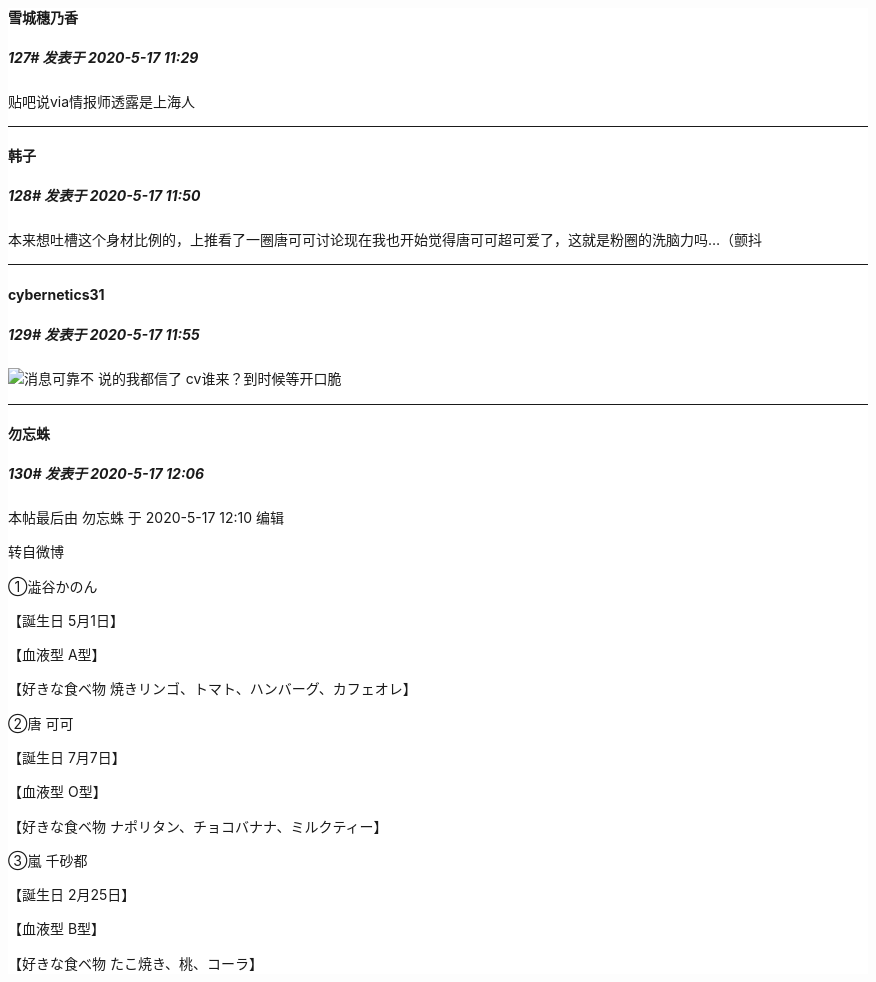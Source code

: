 ####  雪城穗乃香  
##### 127#       发表于 2020-5-17 11:29


贴吧说via情报师透露是上海人


-----

####  韩子  
##### 128#       发表于 2020-5-17 11:50


本来想吐槽这个身材比例的，上推看了一圈唐可可讨论现在我也开始觉得唐可可超可爱了，这就是粉圈的洗脑力吗…（颤抖


-----

####  cybernetics31  
##### 129#       发表于 2020-5-17 11:55


<img src="https://static.saraba1st.com/image/smiley/face2017/067.png" referrerpolicy="no-referrer">消息可靠不 说的我都信了 cv谁来？到时候等开口脆


-----

####  勿忘蛛  
##### 130#       发表于 2020-5-17 12:06


 本帖最后由 勿忘蛛 于 2020-5-17 12:10 编辑 

转自微博

①澁谷かのん


【誕生日 5月1日】

【血液型 A型】

【好きな食ベ物 焼きリンゴ、トマト、ハンバーグ、カフェオレ】


②唐 可可


【誕生日 7月7日】

【血液型 O型】

【好きな食ベ物 ナポリタン、チョコバナナ、ミルクティー】


③嵐 千砂都


【誕生日 2月25日】

【血液型 B型】

【好きな食ベ物 たこ焼き、桃、コーラ】

